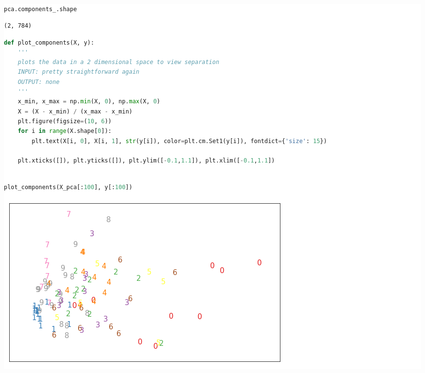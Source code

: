 
```python
pca.components_.shape
```




    (2, 784)




```python
def plot_components(X, y):
    '''
    plots the data in a 2 dimensional space to view separation
    INPUT: pretty straightforward again
    OUTPUT: none
    '''
    x_min, x_max = np.min(X, 0), np.max(X, 0)
    X = (X - x_min) / (x_max - x_min)
    plt.figure(figsize=(10, 6))
    for i in range(X.shape[0]):
        plt.text(X[i, 0], X[i, 1], str(y[i]), color=plt.cm.Set1(y[i]), fontdict={'size': 15})

    plt.xticks([]), plt.yticks([]), plt.ylim([-0.1,1.1]), plt.xlim([-0.1,1.1])
    
```


```python
plot_components(X_pca[:100], y[:100])
```


![png](output_26_0.png)

